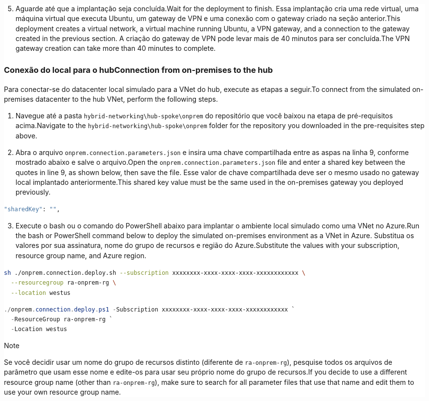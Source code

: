 5. <span data-ttu-id="8d57e-222">Aguarde até que a implantação seja concluída.</span><span class="sxs-lookup"><span data-stu-id="8d57e-222">Wait for the deployment to finish.</span></span> <span data-ttu-id="8d57e-223">Essa implantação cria uma rede virtual, uma máquina virtual que executa Ubuntu, um gateway de VPN e uma conexão com o gateway criado na seção anterior.</span><span class="sxs-lookup"><span data-stu-id="8d57e-223">This deployment creates a virtual network, a virtual machine running Ubuntu, a VPN gateway, and a connection to the gateway created in the previous section.</span></span> <span data-ttu-id="8d57e-224">A criação do gateway de VPN pode levar mais de 40 minutos para ser concluída.</span><span class="sxs-lookup"><span data-stu-id="8d57e-224">The VPN gateway creation can take more than 40 minutes to complete.</span></span>

### <a name="connection-from-on-premises-to-the-hub"></a><span data-ttu-id="8d57e-225">Conexão do local para o hub</span><span class="sxs-lookup"><span data-stu-id="8d57e-225">Connection from on-premises to the hub</span></span>

<span data-ttu-id="8d57e-226">Para conectar-se do datacenter local simulado para a VNet do hub, execute as etapas a seguir.</span><span class="sxs-lookup"><span data-stu-id="8d57e-226">To connect from the simulated on-premises datacenter to the hub VNet, perform the following steps.</span></span>

1. <span data-ttu-id="8d57e-227">Navegue até a pasta `hybrid-networking\hub-spoke\onprem` do repositório que você baixou na etapa de pré-requisitos acima.</span><span class="sxs-lookup"><span data-stu-id="8d57e-227">Navigate to the `hybrid-networking\hub-spoke\onprem` folder for the repository you downloaded in the pre-requisites step above.</span></span>

2. <span data-ttu-id="8d57e-228">Abra o arquivo `onprem.connection.parameters.json` e insira uma chave compartilhada entre as aspas na linha 9, conforme mostrado abaixo e salve o arquivo.</span><span class="sxs-lookup"><span data-stu-id="8d57e-228">Open the `onprem.connection.parameters.json` file and enter a shared key between the quotes in line 9, as shown below, then save the file.</span></span> <span data-ttu-id="8d57e-229">Esse valor de chave compartilhada deve ser o mesmo usado no gateway local implantado anteriormente.</span><span class="sxs-lookup"><span data-stu-id="8d57e-229">This shared key value must be the same used in the on-premises gateway you deployed previously.</span></span>

  ```bash
  "sharedKey": "",
  ```

3. <span data-ttu-id="8d57e-230">Execute o bash ou o comando do PowerShell abaixo para implantar o ambiente local simulado como uma VNet no Azure.</span><span class="sxs-lookup"><span data-stu-id="8d57e-230">Run the bash or PowerShell command below to deploy the simulated on-premises environment as a VNet in Azure.</span></span> <span data-ttu-id="8d57e-231">Substitua os valores por sua assinatura, nome do grupo de recursos e região do Azure.</span><span class="sxs-lookup"><span data-stu-id="8d57e-231">Substitute the values with your subscription, resource group name, and Azure region.</span></span>

  ```bash
  sh ./onprem.connection.deploy.sh --subscription xxxxxxxx-xxxx-xxxx-xxxx-xxxxxxxxxxxx \
    --resourcegroup ra-onprem-rg \
    --location westus
  ```

  ```powershell
  ./onprem.connection.deploy.ps1 -Subscription xxxxxxxx-xxxx-xxxx-xxxx-xxxxxxxxxxxx `
    -ResourceGroup ra-onprem-rg `
    -Location westus
  ```
  > [!NOTE]
  > <span data-ttu-id="8d57e-232">Se você decidir usar um nome do grupo de recursos distinto (diferente de `ra-onprem-rg`), pesquise todos os arquivos de parâmetro que usam esse nome e edite-os para usar seu próprio nome do grupo de recursos.</span><span class="sxs-lookup"><span data-stu-id="8d57e-232">If you decide to use a different resource group name (other than `ra-onprem-rg`), make sure to search for all parameter files that use that name and edit them to use your own resource group name.</span></span>


[azure-cli-2]: /azure/install-azure-cli
[azure-powershell]: /powershell/azure/install-azure-ps?view=azuresmps-3.7.0
[azure-vpn-gateway]: /azure/vpn-gateway/vpn-gateway-about-vpngateways
[best-practices-security]: /azure/best-practices-network-securit
[connect-to-an-Azure-vnet]: https://technet.microsoft.com/library/dn786406.aspx
[guidance-expressroute]: ./expressroute.md
[guidance-vpn]: ./vpn.md
[linux-vm-ra]: ../virtual-machines-linux/index.md
[hybrid-ha]: ./expressroute-vpn-failover.md
[naming conventions]: /azure/guidance/guidance-naming-conventions
[resource-manager-overview]: /azure/azure-resource-manager/resource-group-overview
[vnet-peering]: /azure/virtual-network/virtual-network-peering-overview
[vnet-peering-limit]: /azure/azure-subscription-service-limits#networking-limits
[vpn-appliance]: /azure/vpn-gateway/vpn-gateway-about-vpn-devices
[windows-vm-ra]: ../virtual-machines-windows/index.md
[visio-download]: https://archcenter.azureedge.net/cdn/hybrid-network-hub-spoke.vsdx
[ref-arch-repo]: https://github.com/mspnp/reference-architectures
[0]: ./images/hub-spoke.png "Topologia hub-spoke no Azure"
[1]: ./images/hub-spoke-gateway-routing.svg "Topologia hub-spoke no Azure com o roteamento transitivo"
[2]: ./images/hub-spoke-no-gateway-routing.svg "Topologia hub-spoke no Azure com o roteamento transitivo usando uma NVA"
[3]: ./images/hub-spokehub-spoke.svg "Topologia hub-spoke-hub-spoke no Azure"
[ARM-Templates]: https://azure.microsoft.com/documentation/articles/resource-group-authoring-templates/